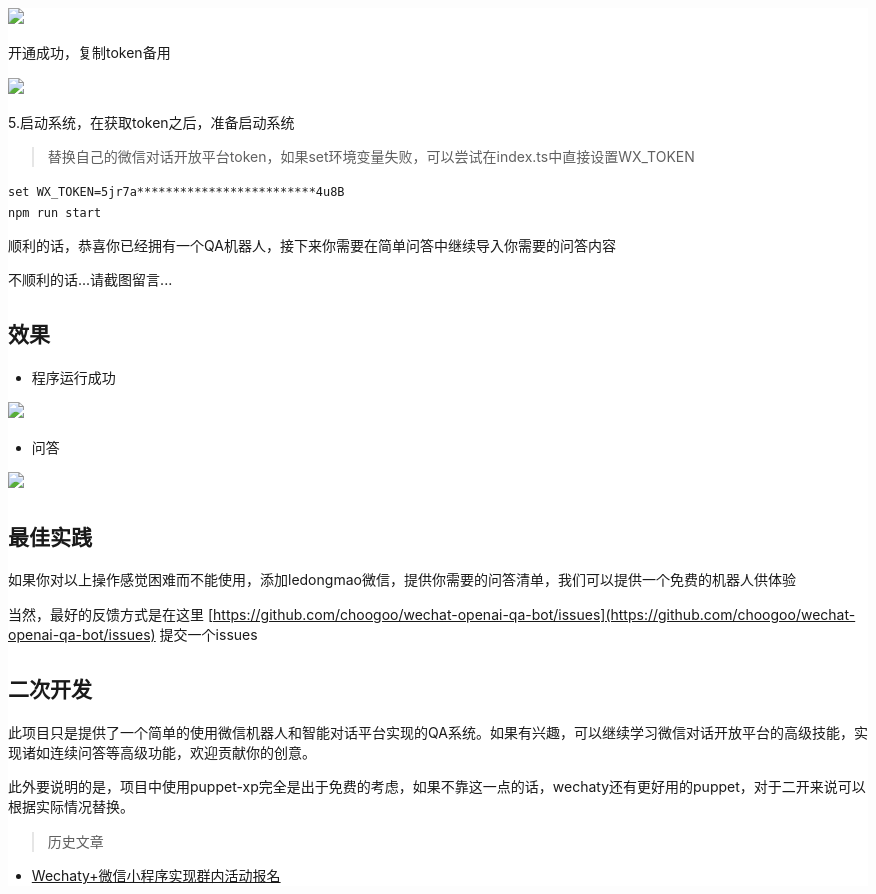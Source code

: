 <img src="https://user-images.githubusercontent.com/104893934/167073582-a38f19f0-0610-4c84-80cc-ef8fab4e9938.png" width="60%">

开通成功，复制token备用

<img src="https://user-images.githubusercontent.com/104893934/167073600-02b5d7ef-da79-49ea-9c64-84182f3dc517.png" width="60%">

5.启动系统，在获取token之后，准备启动系统

> 替换自己的微信对话开放平台token，如果set环境变量失败，可以尝试在index.ts中直接设置WX_TOKEN

```Shell
set WX_TOKEN=5jr7a*************************4u8B
npm run start
```

顺利的话，恭喜你已经拥有一个QA机器人，接下来你需要在简单问答中继续导入你需要的问答内容

不顺利的话...请截图留言...

## 效果

- 程序运行成功

<img src="https://user-images.githubusercontent.com/104893934/167073620-ef370d68-66be-4cd5-bd0f-d4e43b7d2917.png" width="60%">

- 问答

<img src="https://user-images.githubusercontent.com/104893934/167064460-5e88dcaf-32c8-464f-9fe1-1b9efb272cd7.png" width="60%">

## 最佳实践

如果你对以上操作感觉困难而不能使用，添加ledongmao微信，提供你需要的问答清单，我们可以提供一个免费的机器人供体验

当然，最好的反馈方式是在这里 [https://github.com/choogoo/wechat-openai-qa-bot/issues](https://github.com/choogoo/wechat-openai-qa-bot/issues) 提交一个issues

## 二次开发

此项目只是提供了一个简单的使用微信机器人和智能对话平台实现的QA系统。如果有兴趣，可以继续学习微信对话开放平台的高级技能，实现诸如连续问答等高级功能，欢迎贡献你的创意。

此外要说明的是，项目中使用puppet-xp完全是出于免费的考虑，如果不靠这一点的话，wechaty还有更好用的puppet，对于二开来说可以根据实际情况替换。

> 历史文章

- [Wechaty+微信小程序实现群内活动报名](https://wechaty.js.org/2021/03/17/node-wechaty-and-wechaty-puppet-padlocal/)
